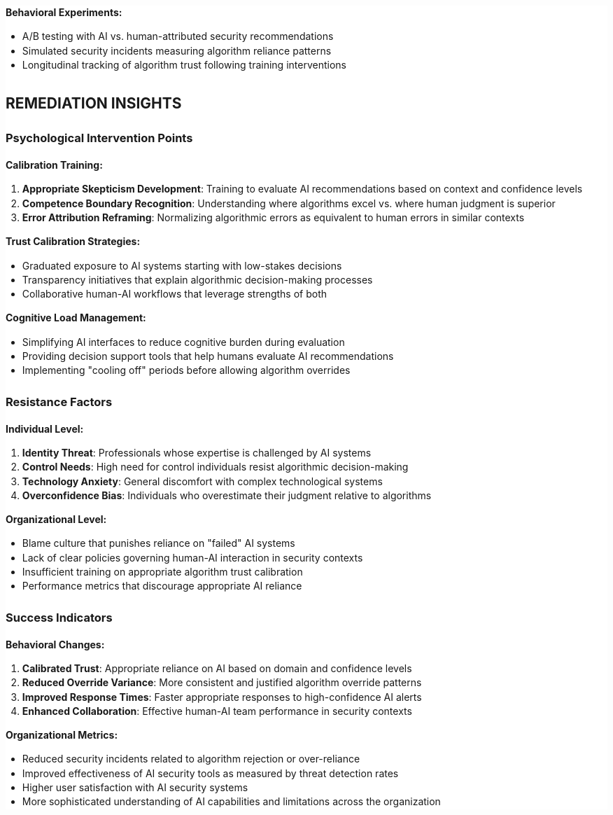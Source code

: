 **Behavioral Experiments:**
- A/B testing with AI vs. human-attributed security recommendations
- Simulated security incidents measuring algorithm reliance patterns
- Longitudinal tracking of algorithm trust following training interventions

## REMEDIATION INSIGHTS

### Psychological Intervention Points

**Calibration Training:**
1. **Appropriate Skepticism Development**: Training to evaluate AI recommendations based on context and confidence levels
2. **Competence Boundary Recognition**: Understanding where algorithms excel vs. where human judgment is superior
3. **Error Attribution Reframing**: Normalizing algorithmic errors as equivalent to human errors in similar contexts

**Trust Calibration Strategies:**
- Graduated exposure to AI systems starting with low-stakes decisions
- Transparency initiatives that explain algorithmic decision-making processes
- Collaborative human-AI workflows that leverage strengths of both

**Cognitive Load Management:**
- Simplifying AI interfaces to reduce cognitive burden during evaluation
- Providing decision support tools that help humans evaluate AI recommendations
- Implementing "cooling off" periods before allowing algorithm overrides

### Resistance Factors

**Individual Level:**
1. **Identity Threat**: Professionals whose expertise is challenged by AI systems
2. **Control Needs**: High need for control individuals resist algorithmic decision-making
3. **Technology Anxiety**: General discomfort with complex technological systems
4. **Overconfidence Bias**: Individuals who overestimate their judgment relative to algorithms

**Organizational Level:**
- Blame culture that punishes reliance on "failed" AI systems
- Lack of clear policies governing human-AI interaction in security contexts
- Insufficient training on appropriate algorithm trust calibration
- Performance metrics that discourage appropriate AI reliance

### Success Indicators

**Behavioral Changes:**
1. **Calibrated Trust**: Appropriate reliance on AI based on domain and confidence levels
2. **Reduced Override Variance**: More consistent and justified algorithm override patterns
3. **Improved Response Times**: Faster appropriate responses to high-confidence AI alerts
4. **Enhanced Collaboration**: Effective human-AI team performance in security contexts

**Organizational Metrics:**
- Reduced security incidents related to algorithm rejection or over-reliance
- Improved effectiveness of AI security tools as measured by threat detection rates
- Higher user satisfaction with AI security systems
- More sophisticated understanding of AI capabilities and limitations across the organization

